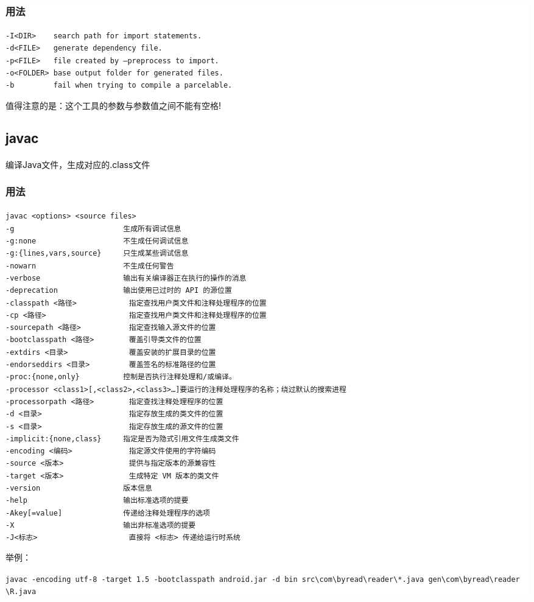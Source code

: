 ### 用法

```
-I<DIR>    search path for import statements.  
-d<FILE>   generate dependency file.  
-p<FILE>   file created by –preprocess to import.  
-o<FOLDER> base output folder for generated files.  
-b         fail when trying to compile a parcelable.  
```

值得注意的是：这个工具的参数与参数值之间不能有空格!

## javac

编译Java文件，生成对应的.class文件

### 用法

```
javac <options> <source files>
-g                         生成所有调试信息  
-g:none                    不生成任何调试信息  
-g:{lines,vars,source}     只生成某些调试信息  
-nowarn                    不生成任何警告  
-verbose                   输出有关编译器正在执行的操作的消息  
-deprecation               输出使用已过时的 API 的源位置  
-classpath <路径>            指定查找用户类文件和注释处理程序的位置  
-cp <路径>                   指定查找用户类文件和注释处理程序的位置  
-sourcepath <路径>           指定查找输入源文件的位置  
-bootclasspath <路径>        覆盖引导类文件的位置  
-extdirs <目录>              覆盖安装的扩展目录的位置  
-endorseddirs <目录>         覆盖签名的标准路径的位置  
-proc:{none,only}          控制是否执行注释处理和/或编译。  
-processor <class1>[,<class2>,<class3>…]要运行的注释处理程序的名称；绕过默认的搜索进程  
-processorpath <路径>        指定查找注释处理程序的位置  
-d <目录>                    指定存放生成的类文件的位置  
-s <目录>                    指定存放生成的源文件的位置  
-implicit:{none,class}     指定是否为隐式引用文件生成类文件  
-encoding <编码>             指定源文件使用的字符编码  
-source <版本>               提供与指定版本的源兼容性  
-target <版本>               生成特定 VM 版本的类文件  
-version                   版本信息  
-help                      输出标准选项的提要  
-Akey[=value]              传递给注释处理程序的选项  
-X                         输出非标准选项的提要  
-J<标志>                     直接将 <标志> 传递给运行时系统  
```

举例：

    javac -encoding utf-8 -target 1.5 -bootclasspath android.jar -d bin src\com\byread\reader\*.java gen\com\byread\reader\R.java 
